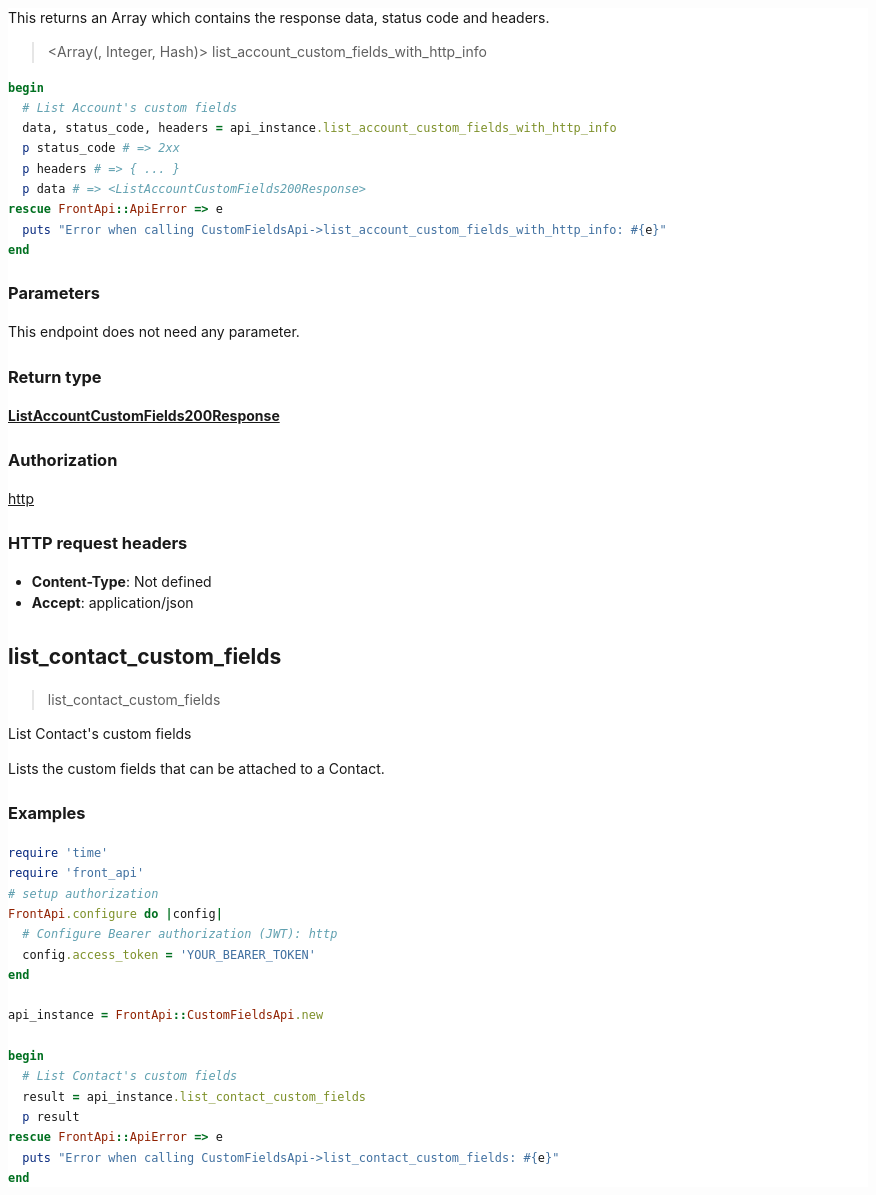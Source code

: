 This returns an Array which contains the response data, status code and headers.

> <Array(<ListAccountCustomFields200Response>, Integer, Hash)> list_account_custom_fields_with_http_info

```ruby
begin
  # List Account's custom fields
  data, status_code, headers = api_instance.list_account_custom_fields_with_http_info
  p status_code # => 2xx
  p headers # => { ... }
  p data # => <ListAccountCustomFields200Response>
rescue FrontApi::ApiError => e
  puts "Error when calling CustomFieldsApi->list_account_custom_fields_with_http_info: #{e}"
end
```

### Parameters

This endpoint does not need any parameter.

### Return type

[**ListAccountCustomFields200Response**](ListAccountCustomFields200Response.md)

### Authorization

[http](../README.md#http)

### HTTP request headers

- **Content-Type**: Not defined
- **Accept**: application/json


## list_contact_custom_fields

> <ListAccountCustomFields200Response> list_contact_custom_fields

List Contact's custom fields

Lists the custom fields that can be attached to a Contact.

### Examples

```ruby
require 'time'
require 'front_api'
# setup authorization
FrontApi.configure do |config|
  # Configure Bearer authorization (JWT): http
  config.access_token = 'YOUR_BEARER_TOKEN'
end

api_instance = FrontApi::CustomFieldsApi.new

begin
  # List Contact's custom fields
  result = api_instance.list_contact_custom_fields
  p result
rescue FrontApi::ApiError => e
  puts "Error when calling CustomFieldsApi->list_contact_custom_fields: #{e}"
end
```
